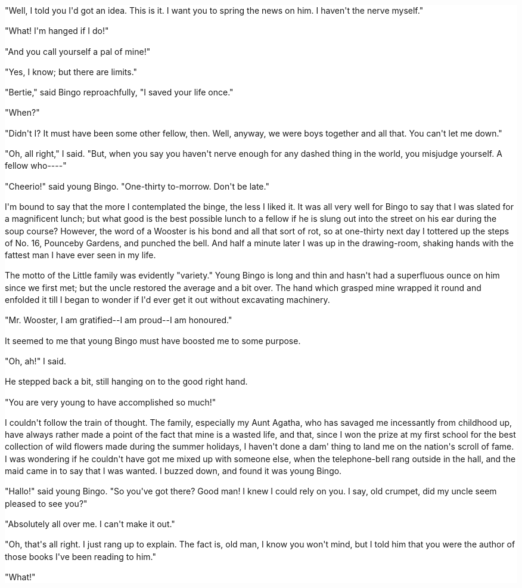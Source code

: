 "Well, I told you I'd got an idea. This is it. I want you to spring the news on him. I haven't the nerve myself."

"What! I'm hanged if I do!"

"And you call yourself a pal of mine!"

"Yes, I know; but there are limits."

"Bertie," said Bingo reproachfully, "I saved your life once."

"When?"

"Didn't I? It must have been some other fellow, then. Well, anyway, we were boys together and all that. You can't let me down."

"Oh, all right," I said. "But, when you say you haven't nerve enough for any dashed thing in the world, you misjudge yourself. A fellow who----"

"Cheerio!" said young Bingo. "One-thirty to-morrow. Don't be late."


I'm bound to say that the more I contemplated the binge, the less I liked it. It was all very well for Bingo to say that I was slated for a magnificent lunch; but what good is the best possible lunch to a fellow if he is slung out into the street on his ear during the soup course? However, the word of a Wooster is his bond and all that sort of rot, so at one-thirty next day I tottered up the steps of No. 16, Pounceby Gardens, and punched the bell. And half a minute later I was up in the drawing-room, shaking hands with the fattest man I have ever seen in my life.

The motto of the Little family was evidently "variety." Young Bingo is long and thin and hasn't had a superfluous ounce on him since we first met; but the uncle restored the average and a bit over. The hand which grasped mine wrapped it round and enfolded it till I began to wonder if I'd ever get it out without excavating machinery.

"Mr. Wooster, I am gratified--I am proud--I am honoured."

It seemed to me that young Bingo must have boosted me to some purpose.

"Oh, ah!" I said.

He stepped back a bit, still hanging on to the good right hand.

"You are very young to have accomplished so much!"

I couldn't follow the train of thought. The family, especially my Aunt Agatha, who has savaged me incessantly from childhood up, have always rather made a point of the fact that mine is a wasted life, and that, since I won the prize at my first school for the best collection of wild flowers made during the summer holidays, I haven't done a dam' thing to land me on the nation's scroll of fame. I was wondering if he couldn't have got me mixed up with someone else, when the telephone-bell rang outside in the hall, and the maid came in to say that I was wanted. I buzzed down, and found it was young Bingo.

"Hallo!" said young Bingo. "So you've got there? Good man! I knew I could rely on you. I say, old crumpet, did my uncle seem pleased to see you?"

"Absolutely all over me. I can't make it out."

"Oh, that's all right. I just rang up to explain. The fact is, old man, I know you won't mind, but I told him that you were the author of those books I've been reading to him."

"What!"
